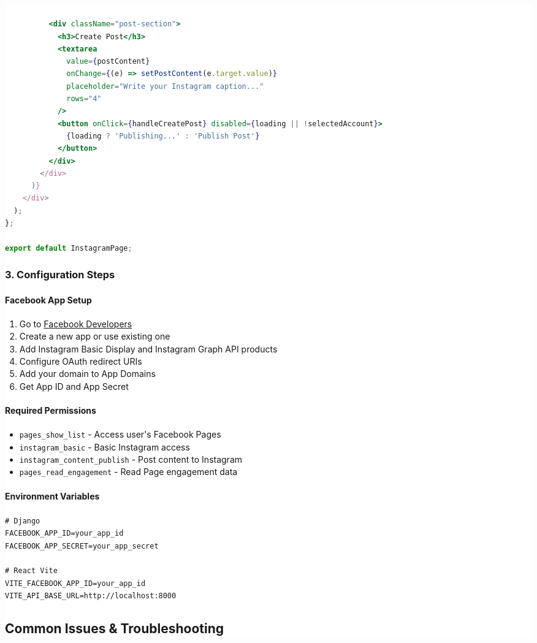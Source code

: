 ```jsx

          <div className="post-section">
            <h3>Create Post</h3>
            <textarea
              value={postContent}
              onChange={(e) => setPostContent(e.target.value)}
              placeholder="Write your Instagram caption..."
              rows="4"
            />
            <button onClick={handleCreatePost} disabled={loading || !selectedAccount}>
              {loading ? 'Publishing...' : 'Publish Post'}
            </button>
          </div>
        </div>
      )}
    </div>
  );
};

export default InstagramPage;
```

### 3. Configuration Steps

#### Facebook App Setup
1. Go to [Facebook Developers](https://developers.facebook.com/)
2. Create a new app or use existing one
3. Add Instagram Basic Display and Instagram Graph API products
4. Configure OAuth redirect URIs
5. Add your domain to App Domains
6. Get App ID and App Secret

#### Required Permissions
- `pages_show_list` - Access user's Facebook Pages
- `instagram_basic` - Basic Instagram access
- `instagram_content_publish` - Post content to Instagram
- `pages_read_engagement` - Read Page engagement data

#### Environment Variables
```env
# Django
FACEBOOK_APP_ID=your_app_id
FACEBOOK_APP_SECRET=your_app_secret

# React Vite
VITE_FACEBOOK_APP_ID=your_app_id
VITE_API_BASE_URL=http://localhost:8000
```

## Common Issues & Troubleshooting

